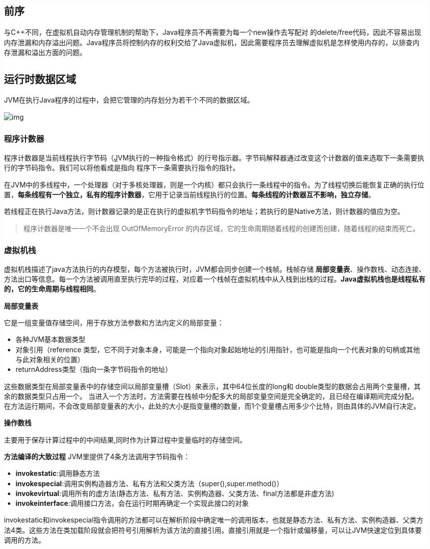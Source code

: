 ## 前序

与C++不同，在虚拟机自动内存管理机制的帮助下，Java程序员不再需要为每一个new操作去写配对 的delete/free代码，因此不容易出现内存泄漏和内存溢出问题。Java程序员将控制内存的权利交给了Java虚拟机，因此需要程序员去理解虚拟机是怎样使用内存的，以排查内存泄漏和溢出方面的问题。



## 运行时数据区域

JVM在执行Java程序的过程中，会把它管理的内存划分为若干个不同的数据区域。

![img](https://img-blog.csdnimg.cn/20200401082638410.png?x-oss-process=image/watermark,type_ZmFuZ3poZW5naGVpdGk,shadow_10,text_aHR0cHM6Ly9ibG9nLmNzZG4ubmV0L3FxXzM5NjgxODMw,size_16,color_FFFFFF,t_70)![点击并拖拽以移动](data:image/gif;base64,R0lGODlhAQABAPABAP///wAAACH5BAEKAAAALAAAAAABAAEAAAICRAEAOw==)

### 程序计数器

程序计数器是当前线程执行字节码（[J](https://zh.wikipedia.org/wiki/Java虚拟机)VM执行的一种指令格式）的行号指示器。字节码解释器通过改变这个计数器的值来选取下一条需要执行的字节码指令。我们可以将他看成是指向 程序下一条需要执行指令的指针。

在JVM中的多线程中，一个处理器（对于多核处理器，则是一个内核）都只会执行一条线程中的指令。为了线程切换后能恢复正确的执行位置，**每条线程有一个独立，私有的程序计数器**，它用于记录当前线程执行的位置。**每条线程的计数器互不影响，独立存储**。

若线程正在执行Java方法，则计数器记录的是正在执行的虚拟机字节码指令的地址；若执行的是Native方法，则计数器的值应为空。

> 程序计数器是唯一一个不会出现 OutOfMemoryError 的内存区域，它的生命周期随着线程的创建而创建，随着线程的结束而死亡。

### 虚拟机栈

虚拟机栈描述了java方法执行的内存模型，每个方法被执行时，JVM都会同步创建一个栈帧。栈帧存储 **局部变量表**、操作数栈、动态连接、方法出口等信息。每一个方法被调用直至执行完毕的过程，对应着一个栈帧在虚拟机栈中从入栈到出栈的过程。**Java虚拟机栈也是线程私有的，它的生命周期与线程相同**。

**局部变量表**

它是一组变量值存储空间，用于存放方法参数和方法内定义的局部变量：

- 各种JVM基本数据类型
- 对象引用（reference 类型，它不同于对象本身，可能是一个指向对象起始地址的引用指针，也可能是指向一个代表对象的句柄或其他与此对象相关的位置）
- returnAddress类型（指向一条字节码指令的地址）

这些数据类型在局部变量表中的存储空间以局部变量槽（Slot）来表示，其中64位长度的long和 double类型的数据会占用两个变量槽，其余的数据类型只占用一个。 当进入一个方法时，方法需要在栈帧中分配多大的局部变量空间是完全确定的，且已经在编译期间完成分配。 在方法运行期间，不会改变局部变量表的大小，此处的大小是指变量槽的数量，而1个变量槽占用多少个比特，则由具体的JVM自行决定。

**操作数栈**

主要用于保存计算过程中的中间结果,同时作为计算过程中变量临时的存储空间。



**方法编译的大致过程**
JVM里提供了4条方法调用字节码指令：

- **invokestatic**:调用静态方法
- **invokespecial**:调用实例构造器<init>方法、私有方法和父类方法（super(),super.method()）
- **invokevirtual**:调用所有的虚方法(静态方法、私有方法、实例构造器、父类方法、final方法都是非虚方法)
- **invokeinterface**:调用接口方法，会在运行时期再确定一个实现此接口的对象

invokestatic和invokespecial指令调用的方法都可以在解析阶段中确定唯一的调用版本，也就是静态方法、私有方法、实例构造器、父类方法4类。这些方法在类加载阶段就会把符号引用解析为该方法的直接引用。直接引用就是一个指针或偏移量，可以让JVM快速定位到具体要调用的方法。

